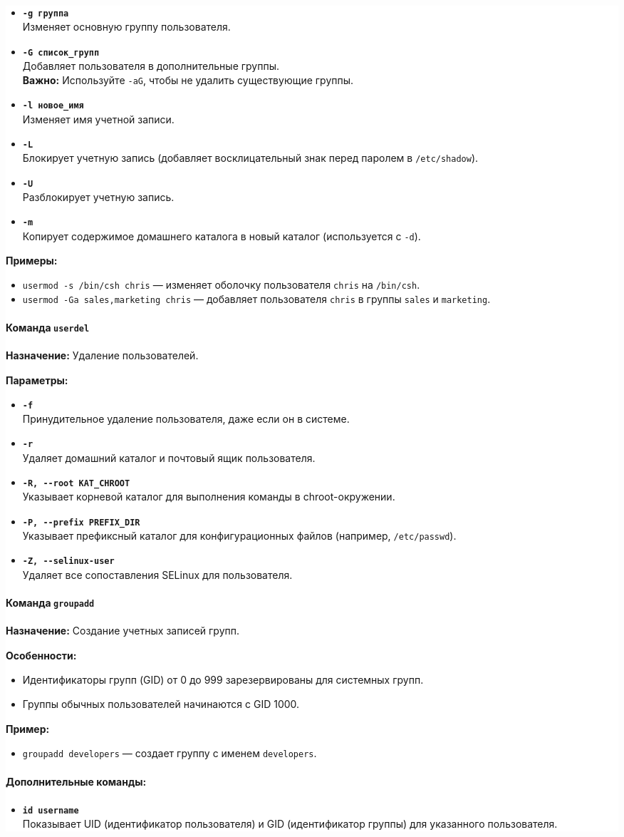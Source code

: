 - **`-g группа`**  
    Изменяет основную группу пользователя.

- **`-G список_групп`**  
    Добавляет пользователя в дополнительные группы.  
    **Важно:** Используйте `-aG`, чтобы не удалить существующие группы.

- **`-l новое_имя`**  
    Изменяет имя учетной записи.

- **`-L`**  
    Блокирует учетную запись (добавляет восклицательный знак перед паролем в `/etc/shadow`).

- **`-U`**  
    Разблокирует учетную запись.

- **`-m`**  
    Копирует содержимое домашнего каталога в новый каталог (используется с `-d`).


**Примеры:**
- `usermod -s /bin/csh chris` — изменяет оболочку пользователя `chris` на `/bin/csh`.
- `usermod -Ga sales,marketing chris` — добавляет пользователя `chris` в группы `sales` и `marketing`.

#### **Команда `userdel`**

**Назначение:** Удаление пользователей.

**Параметры:**

- **`-f`**  
    Принудительное удаление пользователя, даже если он в системе.

- **`-r`**  
    Удаляет домашний каталог и почтовый ящик пользователя.

- **`-R, --root КАТ_CHROOT`**  
    Указывает корневой каталог для выполнения команды в chroot-окружении.

- **`-P, --prefix PREFIX_DIR`**  
    Указывает префиксный каталог для конфигурационных файлов (например, `/etc/passwd`).

- **`-Z, --selinux-user`**  
    Удаляет все сопоставления SELinux для пользователя.

#### **Команда `groupadd`**

**Назначение:** Создание учетных записей групп.

**Особенности:**

- Идентификаторы групп (GID) от 0 до 999 зарезервированы для системных групп.

- Группы обычных пользователей начинаются с GID 1000.

**Пример:**
- `groupadd developers` — создает группу с именем `developers`.

#### **Дополнительные команды:**

- **`id username`**  
    Показывает UID (идентификатор пользователя) и GID (идентификатор группы) для указанного пользователя.
